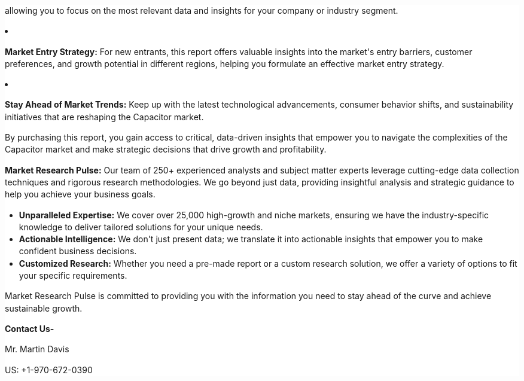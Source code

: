 allowing you to focus on the most relevant data and insights for your company or industry segment.</p></li><li><p><strong>Market Entry Strategy:</strong> For new entrants, this report offers valuable insights into the market's entry barriers, customer preferences, and growth potential in different regions, helping you formulate an effective market entry strategy.</p></li><li><p><strong>Stay Ahead of Market Trends:</strong> Keep up with the latest technological advancements, consumer behavior shifts, and sustainability initiatives that are reshaping the Capacitor market.</p></li></ol><p>By purchasing this report, you gain access to critical, data-driven insights that empower you to navigate the complexities of the Capacitor market and make strategic decisions that drive growth and profitability.</p><p><strong>Market Research Pulse:</strong>&nbsp;Our team of 250+ experienced analysts and subject matter experts leverage cutting-edge data collection techniques and rigorous research methodologies. We go beyond just data, providing insightful analysis and strategic guidance to help you achieve your business goals.</p><ul><li><strong>Unparalleled Expertise:</strong>&nbsp;We cover over 25,000 high-growth and niche markets, ensuring we have the industry-specific knowledge to deliver tailored solutions for your unique needs.</li><li><strong>Actionable Intelligence:</strong>&nbsp;We don't just present data; we translate it into actionable insights that empower you to make confident business decisions.</li><li><strong>Customized Research:</strong>&nbsp;Whether you need a pre-made report or a custom research solution, we offer a variety of options to fit your specific requirements.</li></ul><p>Market Research Pulse is committed to providing you with the information you need to stay ahead of the curve and achieve sustainable growth.</p><p><strong>Contact Us-</strong></p><p>Mr. Martin Davis</p><p>US: +1-970-672-0390</p>
